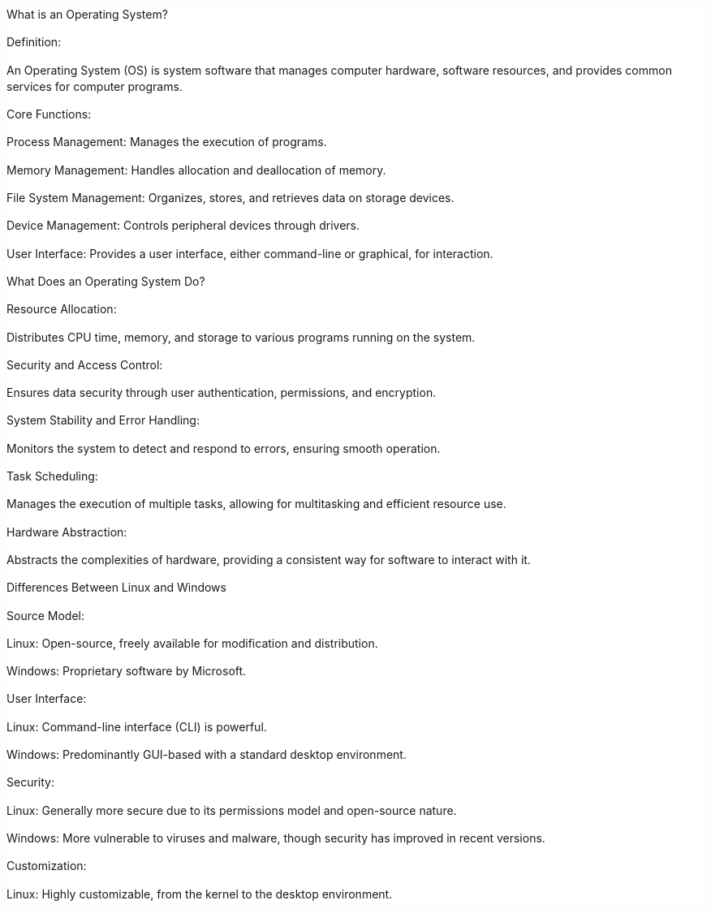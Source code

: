What is an Operating System?

Definition:

An Operating System (OS) is system software that manages computer hardware, software resources, and provides common services for computer programs.

Core Functions:

Process Management: Manages the execution of programs.

Memory Management: Handles allocation and deallocation of memory.

File System Management: Organizes, stores, and retrieves data on storage devices.

Device Management: Controls peripheral devices through drivers.

User Interface: Provides a user interface, either command-line or graphical, for interaction.

What Does an Operating System Do?

Resource Allocation:

Distributes CPU time, memory, and storage to various programs running on the system.

Security and Access Control:

Ensures data security through user authentication, permissions, and encryption.

System Stability and Error Handling:

Monitors the system to detect and respond to errors, ensuring smooth operation.

Task Scheduling:

Manages the execution of multiple tasks, allowing for multitasking and efficient resource use.

Hardware Abstraction:

Abstracts the complexities of hardware, providing a consistent way for software to interact with it.

Differences Between Linux and Windows

Source Model:

Linux: Open-source, freely available for modification and distribution.

Windows: Proprietary software by Microsoft.

User Interface:

Linux: Command-line interface (CLI) is powerful.

Windows: Predominantly GUI-based with a standard desktop environment.

Security:

Linux: Generally more secure due to its permissions model and open-source nature.

Windows: More vulnerable to viruses and malware, though security has improved in recent versions.

Customization:

Linux: Highly customizable, from the kernel to the desktop environment.
